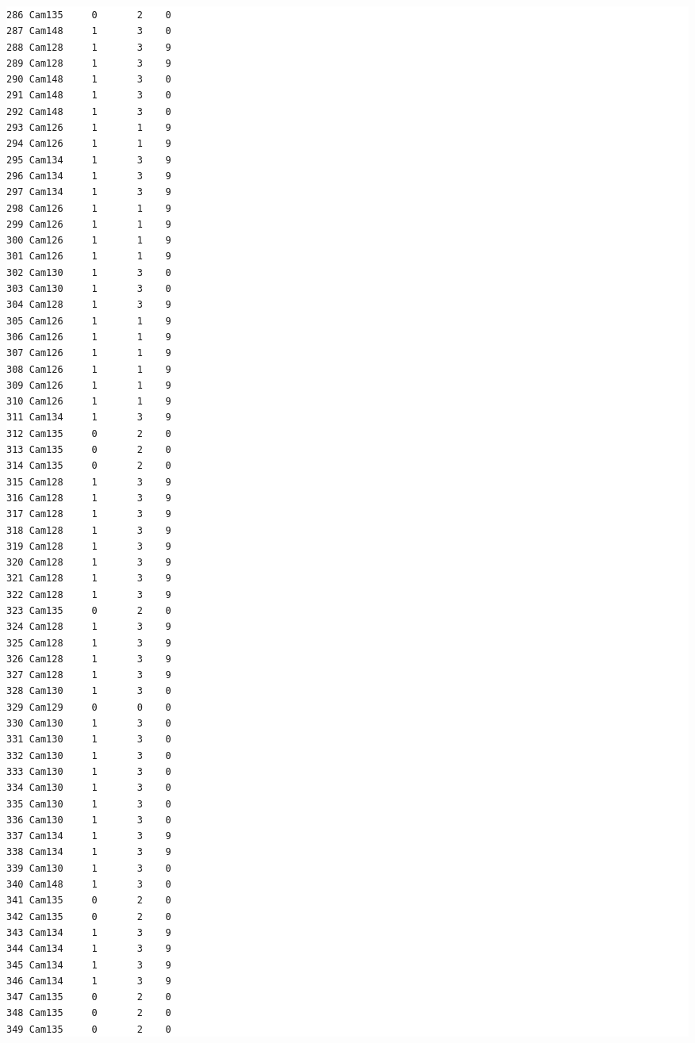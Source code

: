     286 Cam135     0       2    0
    287 Cam148     1       3    0
    288 Cam128     1       3    9
    289 Cam128     1       3    9
    290 Cam148     1       3    0
    291 Cam148     1       3    0
    292 Cam148     1       3    0
    293 Cam126     1       1    9
    294 Cam126     1       1    9
    295 Cam134     1       3    9
    296 Cam134     1       3    9
    297 Cam134     1       3    9
    298 Cam126     1       1    9
    299 Cam126     1       1    9
    300 Cam126     1       1    9
    301 Cam126     1       1    9
    302 Cam130     1       3    0
    303 Cam130     1       3    0
    304 Cam128     1       3    9
    305 Cam126     1       1    9
    306 Cam126     1       1    9
    307 Cam126     1       1    9
    308 Cam126     1       1    9
    309 Cam126     1       1    9
    310 Cam126     1       1    9
    311 Cam134     1       3    9
    312 Cam135     0       2    0
    313 Cam135     0       2    0
    314 Cam135     0       2    0
    315 Cam128     1       3    9
    316 Cam128     1       3    9
    317 Cam128     1       3    9
    318 Cam128     1       3    9
    319 Cam128     1       3    9
    320 Cam128     1       3    9
    321 Cam128     1       3    9
    322 Cam128     1       3    9
    323 Cam135     0       2    0
    324 Cam128     1       3    9
    325 Cam128     1       3    9
    326 Cam128     1       3    9
    327 Cam128     1       3    9
    328 Cam130     1       3    0
    329 Cam129     0       0    0
    330 Cam130     1       3    0
    331 Cam130     1       3    0
    332 Cam130     1       3    0
    333 Cam130     1       3    0
    334 Cam130     1       3    0
    335 Cam130     1       3    0
    336 Cam130     1       3    0
    337 Cam134     1       3    9
    338 Cam134     1       3    9
    339 Cam130     1       3    0
    340 Cam148     1       3    0
    341 Cam135     0       2    0
    342 Cam135     0       2    0
    343 Cam134     1       3    9
    344 Cam134     1       3    9
    345 Cam134     1       3    9
    346 Cam134     1       3    9
    347 Cam135     0       2    0
    348 Cam135     0       2    0
    349 Cam135     0       2    0